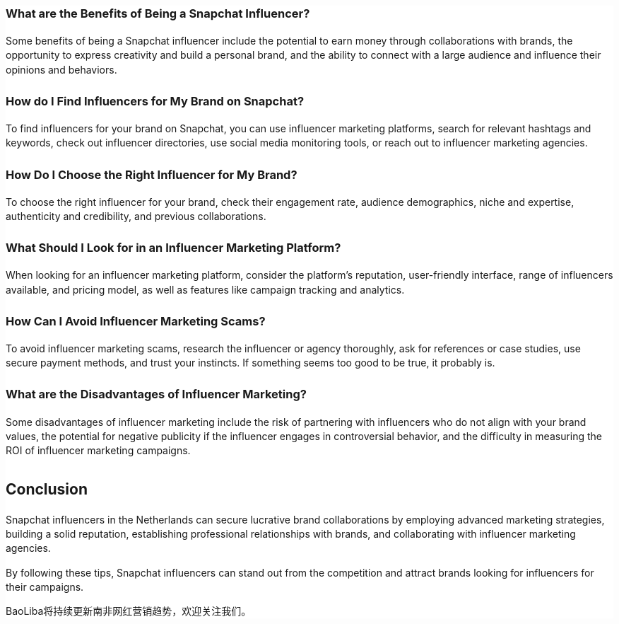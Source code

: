 ### What are the Benefits of Being a Snapchat Influencer?
Some benefits of being a Snapchat influencer include the potential to earn money through collaborations with brands, the opportunity to express creativity and build a personal brand, and the ability to connect with a large audience and influence their opinions and behaviors.

### How do I Find Influencers for My Brand on Snapchat?
To find influencers for your brand on Snapchat, you can use influencer marketing platforms, search for relevant hashtags and keywords, check out influencer directories, use social media monitoring tools, or reach out to influencer marketing agencies.

### How Do I Choose the Right Influencer for My Brand?
To choose the right influencer for your brand, check their engagement rate, audience demographics, niche and expertise, authenticity and credibility, and previous collaborations. 

### What Should I Look for in an Influencer Marketing Platform?
When looking for an influencer marketing platform, consider the platform’s reputation, user-friendly interface, range of influencers available, and pricing model, as well as features like campaign tracking and analytics. 

### How Can I Avoid Influencer Marketing Scams?
To avoid influencer marketing scams, research the influencer or agency thoroughly, ask for references or case studies, use secure payment methods, and trust your instincts. If something seems too good to be true, it probably is.

### What are the Disadvantages of Influencer Marketing?
Some disadvantages of influencer marketing include the risk of partnering with influencers who do not align with your brand values, the potential for negative publicity if the influencer engages in controversial behavior, and the difficulty in measuring the ROI of influencer marketing campaigns.

## Conclusion
Snapchat influencers in the Netherlands can secure lucrative brand collaborations by employing advanced marketing strategies, building a solid reputation, establishing professional relationships with brands, and collaborating with influencer marketing agencies.

By following these tips, Snapchat influencers can stand out from the competition and attract brands looking for influencers for their campaigns.

BaoLiba将持续更新南非网红营销趋势，欢迎关注我们。
